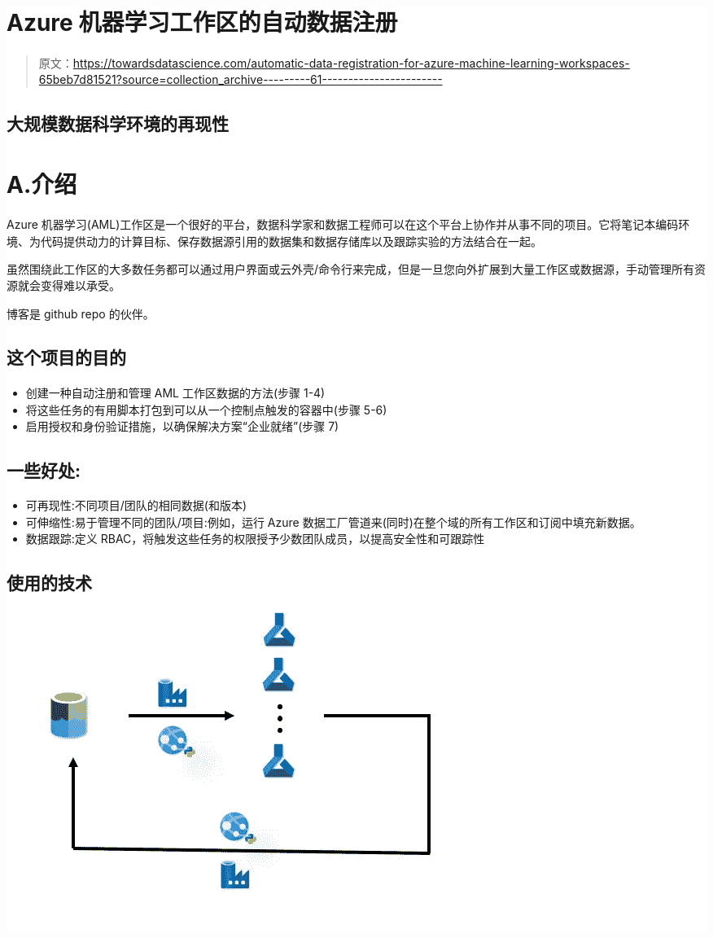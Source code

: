 # Azure 机器学习工作区的自动数据注册

> 原文：<https://towardsdatascience.com/automatic-data-registration-for-azure-machine-learning-workspaces-65beb7d81521?source=collection_archive---------61----------------------->

## 大规模数据科学环境的再现性

# A.介绍

Azure 机器学习(AML)工作区是一个很好的平台，数据科学家和数据工程师可以在这个平台上协作并从事不同的项目。它将笔记本编码环境、为代码提供动力的计算目标、保存数据源引用的数据集和数据存储库以及跟踪实验的方法结合在一起。

虽然围绕此工作区的大多数任务都可以通过用户界面或云外壳/命令行来完成，但是一旦您向外扩展到大量工作区或数据源，手动管理所有资源就会变得难以承受。

博客是 github repo 的伙伴。

## 这个项目的目的

*   创建一种自动注册和管理 AML 工作区数据的方法(步骤 1-4)
*   将这些任务的有用脚本打包到可以从一个控制点触发的容器中(步骤 5-6)
*   启用授权和身份验证措施，以确保解决方案“企业就绪”(步骤 7)

## 一些好处:

*   可再现性:不同项目/团队的相同数据(和版本)
*   可伸缩性:易于管理不同的团队/项目:例如，运行 Azure 数据工厂管道来(同时)在整个域的所有工作区和订阅中填充新数据。
*   数据跟踪:定义 RBAC，将触发这些任务的权限授予少数团队成员，以提高安全性和可跟踪性

## 使用的技术

![](img/e988084151586a70aee968612c0a64b9.png)
